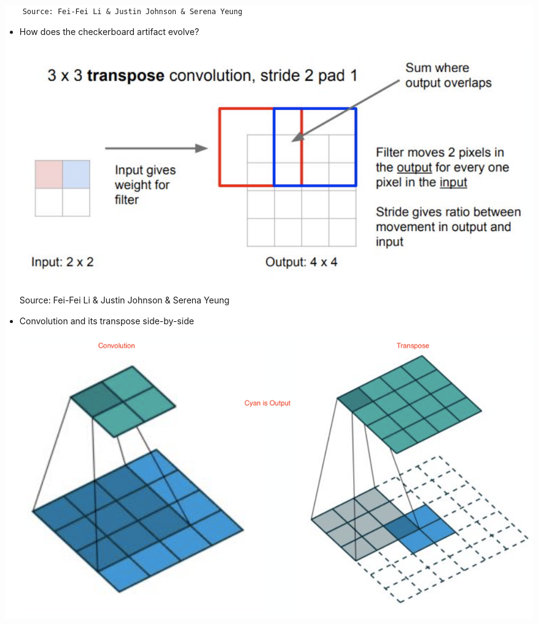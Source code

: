         Source: Fei-Fei Li & Justin Johnson & Serena Yeung

- How does the checkerboard artifact evolve?

    ![5%20EN%20AI%20-%20Computer%20Vision,%20NLP,%20Reinforcement%20Lear%2079441a9ad0954925a2b006d0ae801fd2/Untitled%2043.png](5%20EN%20AI%20-%20Computer%20Vision,%20NLP,%20Reinforcement%20Lear%2079441a9ad0954925a2b006d0ae801fd2/Untitled%2043.png)

    Source: Fei-Fei Li & Justin Johnson & Serena Yeung

- Convolution and its transpose side-by-side

    ![5%20EN%20AI%20-%20Computer%20Vision,%20NLP,%20Reinforcement%20Lear%2079441a9ad0954925a2b006d0ae801fd2/Untitled%2044.png](5%20EN%20AI%20-%20Computer%20Vision,%20NLP,%20Reinforcement%20Lear%2079441a9ad0954925a2b006d0ae801fd2/Untitled%2044.png)

